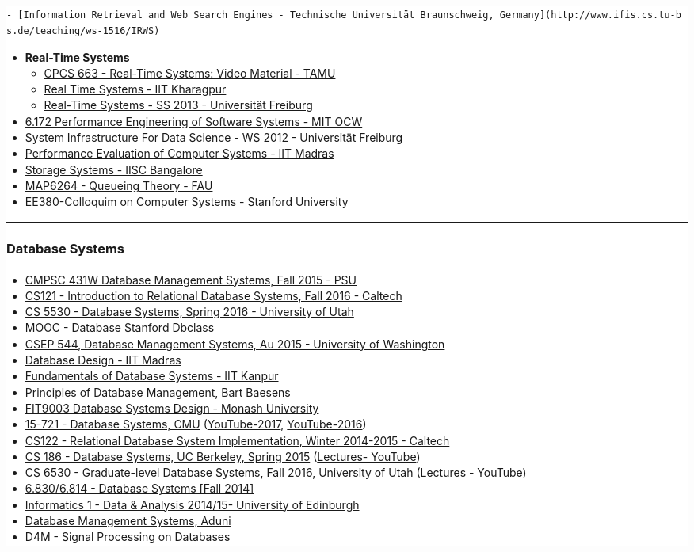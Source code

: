 	- [Information Retrieval and Web Search Engines - Technische Universität Braunschweig, Germany](http://www.ifis.cs.tu-bs.de/teaching/ws-1516/IRWS)
- **Real-Time Systems**
	- [CPCS 663 - Real-Time Systems: Video Material - TAMU](http://faculty.cs.tamu.edu/bettati/Courses/663/Video/presentation.html)
	- [Real Time Systems - IIT Kharagpur](http://nptel.ac.in/courses/106105036/)
	- [Real-Time Systems - SS 2013 - Universität Freiburg](https://electures.informatik.uni-freiburg.de/portal/web/guest/detail/-/modulnavigation/view/5201/15648/)
- [6.172 Performance Engineering of Software Systems - MIT OCW](https://ocw.mit.edu/courses/electrical-engineering-and-computer-science/6-172-performance-engineering-of-software-systems-fall-2010/)
- [System Infrastructure For Data Science - WS 2012 - Universität Freiburg](https://electures.informatik.uni-freiburg.de/portal/web/guest/detail/-/modulnavigation/view/4808/14532/)
- [Performance Evaluation of Computer Systems - IIT Madras](http://nptel.ac.in/courses/106106048/)
- [Storage Systems - IISC Bangalore](http://nptel.ac.in/courses/106108058/)
- [MAP6264 - Queueing Theory - FAU](https://vimeo.com/album/171324/)
- [EE380-Colloquim on Computer Systems - Stanford University](https://www.youtube.com/playlist?list=PLoROMvodv4rMWw6rRoeSpkiseTHzWj6vu)


------------------------------------------------------------


### Database Systems

- [CMPSC 431W Database Management Systems, Fall 2015 - PSU](http://www.cse.psu.edu/~yul189/cmpsc431w/lectures.html)
- [CS121 - Introduction to Relational Database Systems, Fall 2016 - Caltech](http://users.cms.caltech.edu/~donnie/cs121/)
- [CS 5530 - Database Systems, Spring 2016 - University of Utah](https://www.youtube.com/playlist?list=PLbuogVdPnkCrercQNP9tTsjjPdgRVYvC7)
- [MOOC - Database Stanford Dbclass](https://www.youtube.com/playlist?list=PL6hGtHedy2Z4EkgY76QOcueU8lAC4o6c3)
- [CSEP 544, Database Management Systems, Au 2015 - University of Washington](https://www.youtube.com/playlist?list=PLTPQEx-31JXjQYrUKvAjUTWgCYluHGs_L)
- [Database Design - IIT Madras](http://nptel.ac.in/courses/106106093/)
- [Fundamentals of Database Systems - IIT Kanpur](http://nptel.ac.in/courses/106104135/)
- [Principles of Database Management, Bart Baesens](https://www.youtube.com/playlist?list=PLdQddgMBv5zEhlpqdiUcf9aTNEtmESgyl)
- [FIT9003 Database Systems Design - Monash University](https://itunes.apple.com/us/podcast/fit9003-database-systems-design/id306569364)
- [15-721 - Database Systems, CMU](http://15721.courses.cs.cmu.edu/spring2017) ([YouTube-2017](https://www.youtube.com/playlist?list=PLSE8ODhjZXjYgTIlqf4Dy9KQpQ7kn1Tl0), [YouTube-2016](https://www.youtube.com/playlist?list=PLSE8ODhjZXjbisIGOepfnlbfxeH7TW-8O))
- [CS122 - Relational Database System Implementation, Winter 2014-2015 - Caltech](http://users.cms.caltech.edu/~donnie/cs122/)
- [CS 186 - Database Systems, UC Berkeley, Spring 2015](https://sites.google.com/site/cs186spring2015/home/schedule-and-notes) ([Lectures- YouTube](https://www.youtube.com/playlist?list=PL-XXv-cvA_iBVK2QzAV-R7NMA1ZkaiR2y))
- [CS 6530 - Graduate-level Database Systems, Fall 2016, University of Utah](https://www.cs.utah.edu/~lifeifei/cs6530/) ([Lectures - YouTube](https://www.youtube.com/playlist?list=PLbuogVdPnkCqwHUcieMrytP453Ep0y6eI))
- [6.830/6.814 - Database Systems [Fall 2014]](https://www.youtube.com/playlist?list=PLfciLKR3SgqOxCy1TIXXyfTqKzX2enDjK)
- [Informatics 1 - Data & Analysis 2014/15- University of Edinburgh](http://groups.inf.ed.ac.uk/vision/VIDEO/2014/da.htm)
- [Database Management Systems, Aduni](http://aduni.org/courses/databases/index.php?view=cw)
- [D4M - Signal Processing on Databases](https://ocw.mit.edu/resources/res-ll-005-d4m-signal-processing-on-databases-fall-2012/lecture-notes-and-class-videos/)
